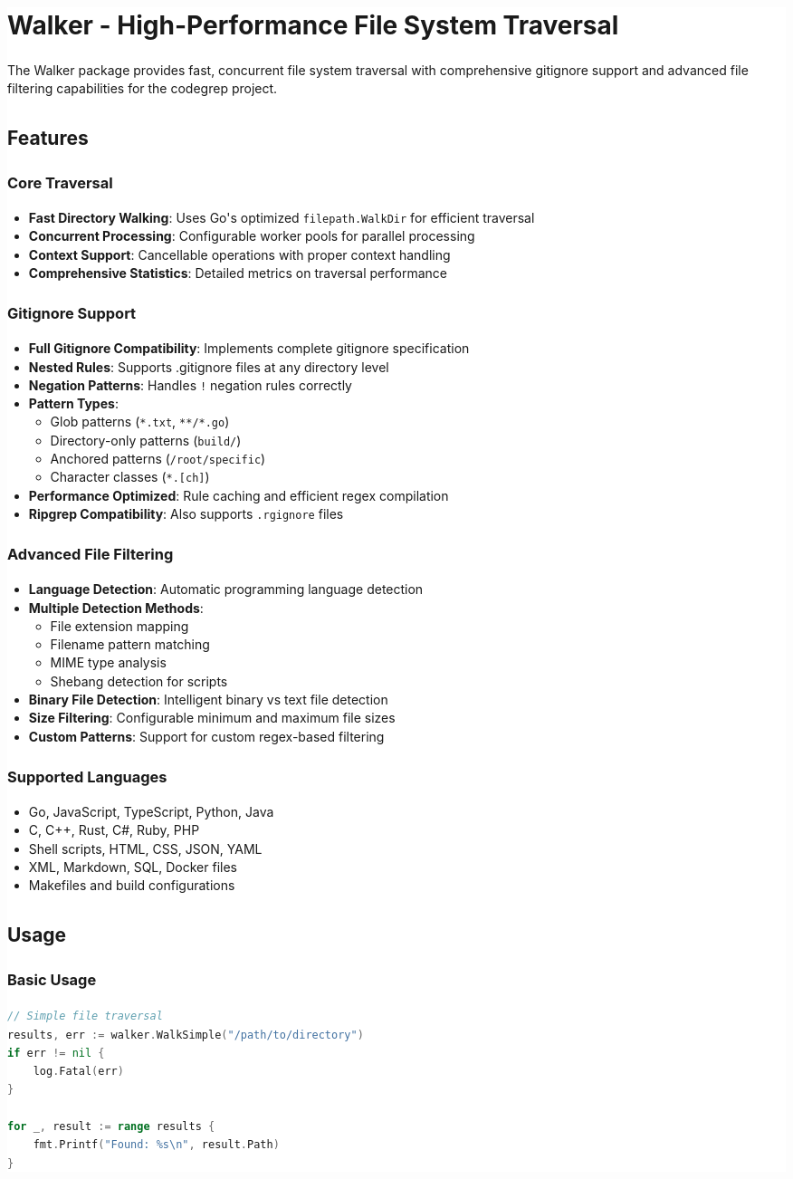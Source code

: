 # Walker - High-Performance File System Traversal

The Walker package provides fast, concurrent file system traversal with comprehensive gitignore support and advanced file filtering capabilities for the codegrep project.

## Features

### Core Traversal
- **Fast Directory Walking**: Uses Go's optimized `filepath.WalkDir` for efficient traversal
- **Concurrent Processing**: Configurable worker pools for parallel processing
- **Context Support**: Cancellable operations with proper context handling
- **Comprehensive Statistics**: Detailed metrics on traversal performance

### Gitignore Support
- **Full Gitignore Compatibility**: Implements complete gitignore specification
- **Nested Rules**: Supports .gitignore files at any directory level
- **Negation Patterns**: Handles `!` negation rules correctly
- **Pattern Types**:
  - Glob patterns (`*.txt`, `**/*.go`)
  - Directory-only patterns (`build/`)
  - Anchored patterns (`/root/specific`)
  - Character classes (`*.[ch]`)
- **Performance Optimized**: Rule caching and efficient regex compilation
- **Ripgrep Compatibility**: Also supports `.rgignore` files

### Advanced File Filtering
- **Language Detection**: Automatic programming language detection
- **Multiple Detection Methods**:
  - File extension mapping
  - Filename pattern matching
  - MIME type analysis
  - Shebang detection for scripts
- **Binary File Detection**: Intelligent binary vs text file detection
- **Size Filtering**: Configurable minimum and maximum file sizes
- **Custom Patterns**: Support for custom regex-based filtering

### Supported Languages
- Go, JavaScript, TypeScript, Python, Java
- C, C++, Rust, C#, Ruby, PHP
- Shell scripts, HTML, CSS, JSON, YAML
- XML, Markdown, SQL, Docker files
- Makefiles and build configurations

## Usage

### Basic Usage

```go
// Simple file traversal
results, err := walker.WalkSimple("/path/to/directory")
if err != nil {
    log.Fatal(err)
}

for _, result := range results {
    fmt.Printf("Found: %s\n", result.Path)
}
```
